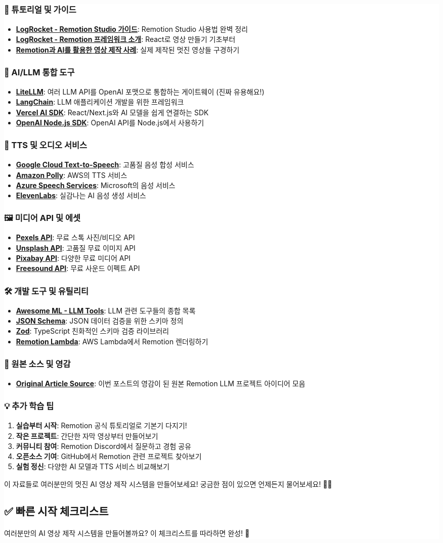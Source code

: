 ### 📝 튜토리얼 및 가이드
- **[LogRocket - Remotion Studio 가이드](https://blog.logrocket.com/guide-remotion-studio/)**: Remotion Studio 사용법 완벽 정리
- **[LogRocket - Remotion 프레임워크 소개](https://blog.logrocket.com/remotion-a-framework-for-making-videos-in-react/)**: React로 영상 만들기 기초부터
- **[Remotion과 AI를 활용한 영상 제작 사례](https://www.remotion.dev/showcase)**: 실제 제작된 멋진 영상들 구경하기

### 🤖 AI/LLM 통합 도구
- **[LiteLLM](https://github.com/BerriAI/litellm)**: 여러 LLM API를 OpenAI 포맷으로 통합하는 게이트웨이 (진짜 유용해요!)
- **[LangChain](https://python.langchain.com/)**: LLM 애플리케이션 개발을 위한 프레임워크
- **[Vercel AI SDK](https://sdk.vercel.ai/)**: React/Next.js와 AI 모델을 쉽게 연결하는 SDK
- **[OpenAI Node.js SDK](https://github.com/openai/openai-node)**: OpenAI API를 Node.js에서 사용하기

### 🎵 TTS 및 오디오 서비스
- **[Google Cloud Text-to-Speech](https://cloud.google.com/text-to-speech)**: 고품질 음성 합성 서비스
- **[Amazon Polly](https://aws.amazon.com/polly/)**: AWS의 TTS 서비스
- **[Azure Speech Services](https://azure.microsoft.com/en-us/products/ai-services/speech-to-text)**: Microsoft의 음성 서비스
- **[ElevenLabs](https://elevenlabs.io/)**: 실감나는 AI 음성 생성 서비스

### 🖼️ 미디어 API 및 에셋
- **[Pexels API](https://www.pexels.com/api/)**: 무료 스톡 사진/비디오 API
- **[Unsplash API](https://unsplash.com/developers)**: 고품질 무료 이미지 API
- **[Pixabay API](https://pixabay.com/api/docs/)**: 다양한 무료 미디어 API
- **[Freesound API](https://freesound.org/docs/api/)**: 무료 사운드 이펙트 API

### 🛠️ 개발 도구 및 유틸리티
- **[Awesome ML - LLM Tools](https://github.com/underlines/awesome-ml/blob/master/llm-tools.md)**: LLM 관련 도구들의 종합 목록
- **[JSON Schema](https://json-schema.org/)**: JSON 데이터 검증을 위한 스키마 정의
- **[Zod](https://zod.dev/)**: TypeScript 친화적인 스키마 검증 라이브러리
- **[Remotion Lambda](https://www.remotion.dev/lambda)**: AWS Lambda에서 Remotion 렌더링하기

### 🎯 원본 소스 및 영감
- **[Original Article Source](https://oo.ai/s/2rCQoybfcCGAtslcbPNp)**: 이번 포스트의 영감이 된 원본 Remotion LLM 프로젝트 아이디어 모음

### 💡 추가 학습 팁
1. **실습부터 시작**: Remotion 공식 튜토리얼로 기본기 다지기!
2. **작은 프로젝트**: 간단한 자막 영상부터 만들어보기
3. **커뮤니티 참여**: Remotion Discord에서 질문하고 경험 공유
4. **오픈소스 기여**: GitHub에서 Remotion 관련 프로젝트 찾아보기
5. **실험 정신**: 다양한 AI 모델과 TTS 서비스 비교해보기

이 자료들로 여러분만의 멋진 AI 영상 제작 시스템을 만들어보세요! 궁금한 점이 있으면 언제든지 물어보세요! 🚀💫


## ✅ 빠른 시작 체크리스트

여러분만의 AI 영상 제작 시스템을 만들어볼까요? 이 체크리스트를 따라하면 완성! 🎯
